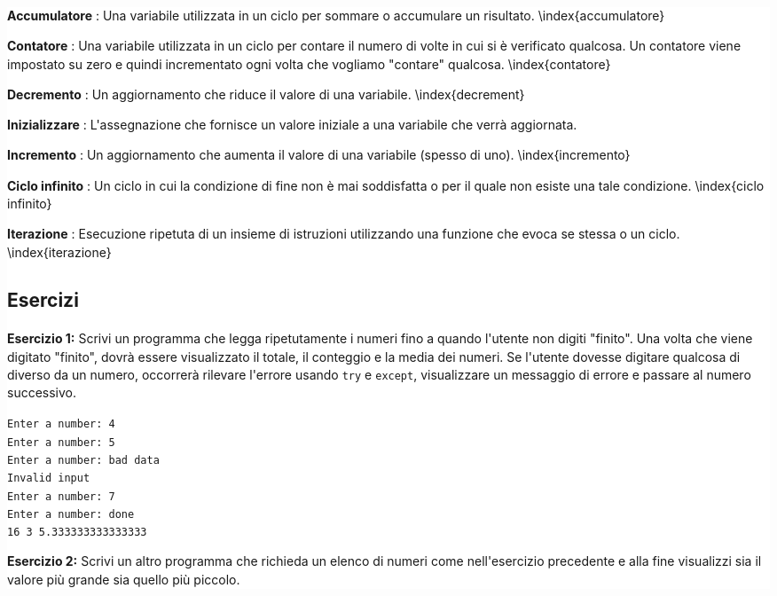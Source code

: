 **Accumulatore**
: Una variabile utilizzata in un ciclo per sommare o accumulare un risultato.
\index{accumulatore}

**Contatore**
: Una variabile utilizzata in un ciclo per contare il numero di volte in cui si è verificato qualcosa. Un contatore viene impostato su zero e quindi incrementato ogni volta che vogliamo "contare" qualcosa.
\index{contatore}

**Decremento**
: Un aggiornamento che riduce il valore di una variabile.
\index{decrement}

**Inizializzare**
: L'assegnazione che fornisce un valore iniziale a una variabile che verrà aggiornata.

**Incremento**
: Un aggiornamento che aumenta il valore di una variabile (spesso di uno).
\index{incremento}

**Ciclo infinito**
: Un ciclo in cui la condizione di fine non è mai soddisfatta o per il quale non esiste una tale condizione.
\index{ciclo infinito}

**Iterazione**
: Esecuzione ripetuta di un insieme di istruzioni utilizzando una funzione che evoca se stessa o un ciclo.
\index{iterazione}

Esercizi
---------

**Esercizio 1:** Scrivi un programma che legga ripetutamente i numeri fino a quando l'utente non digiti "finito". Una volta che viene digitato "finito", dovrà essere visualizzato il totale, il conteggio e la media dei numeri. Se l'utente dovesse digitare qualcosa di diverso da un numero, occorrerà rilevare l'errore usando `try` e `except`, visualizzare un messaggio di errore e passare al numero successivo.

~~~~
Enter a number: 4
Enter a number: 5
Enter a number: bad data
Invalid input
Enter a number: 7
Enter a number: done
16 3 5.333333333333333
~~~~


**Esercizio 2:** Scrivi un altro programma che richieda un elenco di numeri come nell'esercizio precedente e alla fine visualizzi sia il valore più grande sia quello più piccolo.
